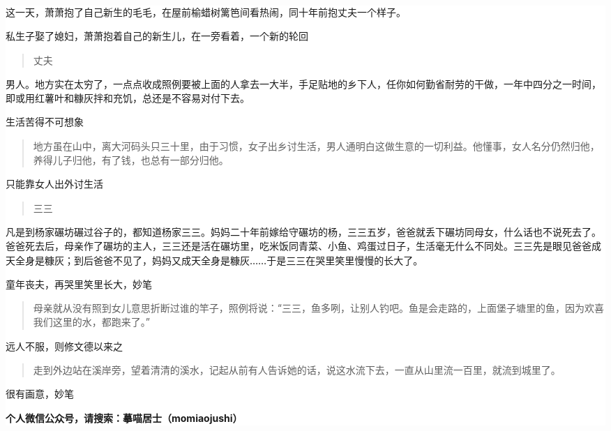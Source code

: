 这一天，萧萧抱了自己新生的毛毛，在屋前榆蜡树篱笆间看热闹，同十年前抱丈夫一个样子。



私生子娶了媳妇，萧萧抱着自己的新生儿，在一旁看着，一个新的轮回
>丈夫

男人。地方实在太穷了，一点点收成照例要被上面的人拿去一大半，手足贴地的乡下人，任你如何勤省耐劳的干做，一年中四分之一时间，即或用红薯叶和糠灰拌和充饥，总还是不容易对付下去。



生活苦得不可想象
>地方虽在山中，离大河码头只三十里，由于习惯，女子出乡讨生活，男人通明白这做生意的一切利益。他懂事，女人名分仍然归他，养得儿子归他，有了钱，也总有一部分归他。



只能靠女人出外讨生活
>三三

凡是到杨家碾坊碾过谷子的，都知道杨家三三。妈妈二十年前嫁给守碾坊的杨，三三五岁，爸爸就丢下碾坊同母女，什么话也不说死去了。爸爸死去后，母亲作了碾坊的主人，三三还是活在碾坊里，吃米饭同青菜、小鱼、鸡蛋过日子，生活毫无什么不同处。三三先是眼见爸爸成天全身是糠灰；到后爸爸不见了，妈妈又成天全身是糠灰……于是三三在哭里笑里慢慢的长大了。



童年丧夫，再哭里笑里长大，妙笔
>母亲就从没有照到女儿意思折断过谁的竿子，照例将说：“三三，鱼多咧，让别人钓吧。鱼是会走路的，上面堡子塘里的鱼，因为欢喜我们这里的水，都跑来了。”



远人不服，则修文德以来之
>走到外边站在溪岸旁，望着清清的溪水，记起从前有人告诉她的话，说这水流下去，一直从山里流一百里，就流到城里了。



很有画意，妙笔


**个人微信公众号，请搜索：摹喵居士（momiaojushi）**

          
        